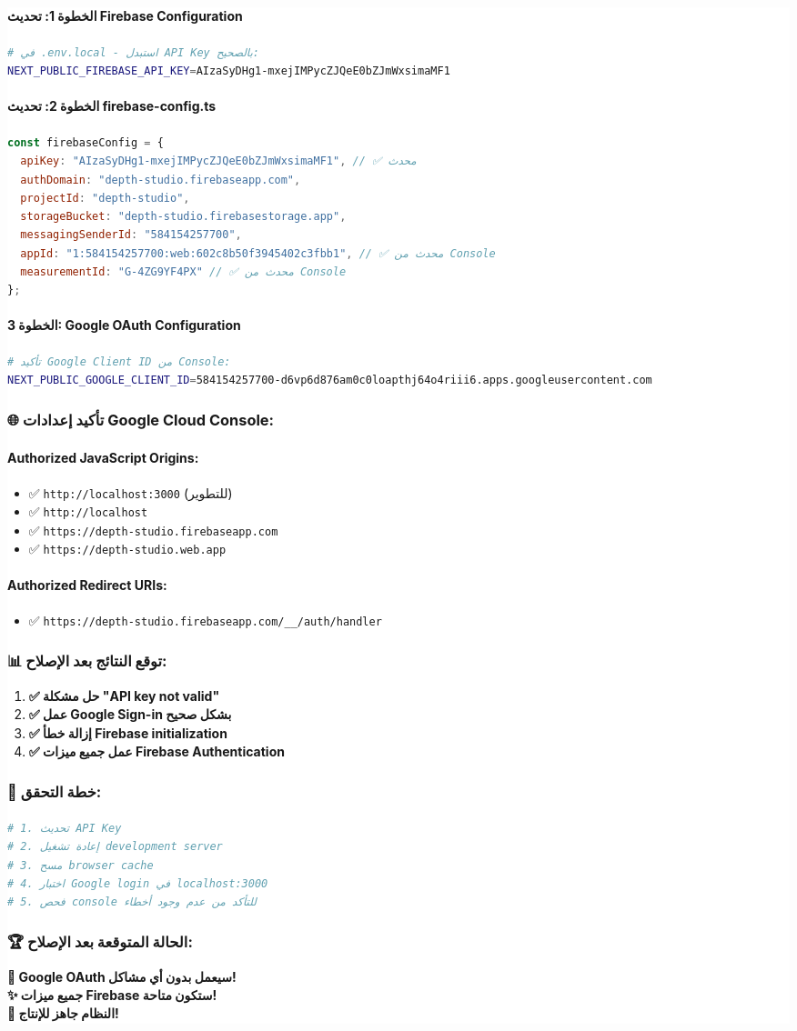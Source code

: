 #### **الخطوة 1: تحديث Firebase Configuration**
```bash
# في .env.local - استبدل API Key بالصحيح:
NEXT_PUBLIC_FIREBASE_API_KEY=AIzaSyDHg1-mxejIMPycZJQeE0bZJmWxsimaMF1
```

#### **الخطوة 2: تحديث firebase-config.ts**
```javascript
const firebaseConfig = {
  apiKey: "AIzaSyDHg1-mxejIMPycZJQeE0bZJmWxsimaMF1", // ✅ محدث
  authDomain: "depth-studio.firebaseapp.com",
  projectId: "depth-studio",
  storageBucket: "depth-studio.firebasestorage.app",
  messagingSenderId: "584154257700",
  appId: "1:584154257700:web:602c8b50f3945402c3fbb1", // ✅ محدث من Console
  measurementId: "G-4ZG9YF4PX" // ✅ محدث من Console
};
```

#### **الخطوة 3: Google OAuth Configuration**
```bash
# تأكيد Google Client ID من Console:
NEXT_PUBLIC_GOOGLE_CLIENT_ID=584154257700-d6vp6d876am0c0loapthj64o4riii6.apps.googleusercontent.com
```

### 🌐 **تأكيد إعدادات Google Cloud Console:**

#### **Authorized JavaScript Origins:**
- ✅ `http://localhost:3000` (للتطوير)
- ✅ `http://localhost` 
- ✅ `https://depth-studio.firebaseapp.com`
- ✅ `https://depth-studio.web.app`

#### **Authorized Redirect URIs:**
- ✅ `https://depth-studio.firebaseapp.com/__/auth/handler`

### 📊 **توقع النتائج بعد الإصلاح:**
1. **✅ حل مشكلة "API key not valid"**
2. **✅ عمل Google Sign-in بشكل صحيح**
3. **✅ إزالة خطأ Firebase initialization**
4. **✅ عمل جميع ميزات Firebase Authentication**

### 🔮 **خطة التحقق:**
```bash
# 1. تحديث API Key
# 2. إعادة تشغيل development server
# 3. مسح browser cache
# 4. اختبار Google login في localhost:3000
# 5. فحص console للتأكد من عدم وجود أخطاء
```

### 🏆 **الحالة المتوقعة بعد الإصلاح:**
**🎉 Google OAuth سيعمل بدون أي مشاكل!**  
**✨ جميع ميزات Firebase ستكون متاحة!**  
**🚀 النظام جاهز للإنتاج!**